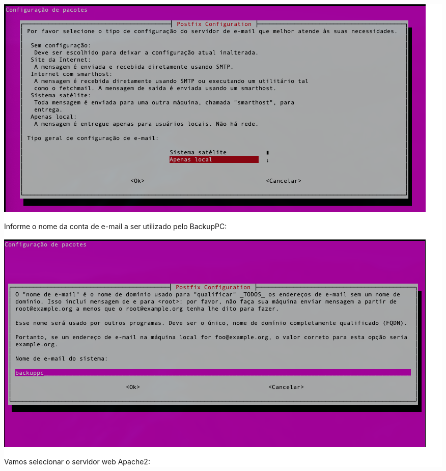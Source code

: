 ![](/site/assets/img/uploads/2021/05/1.png)

Informe o nome da conta de e-mail a ser utilizado pelo BackupPC:

![](/site/assets/img/uploads/2021/05/2.png)

Vamos selecionar o servidor web Apache2:
